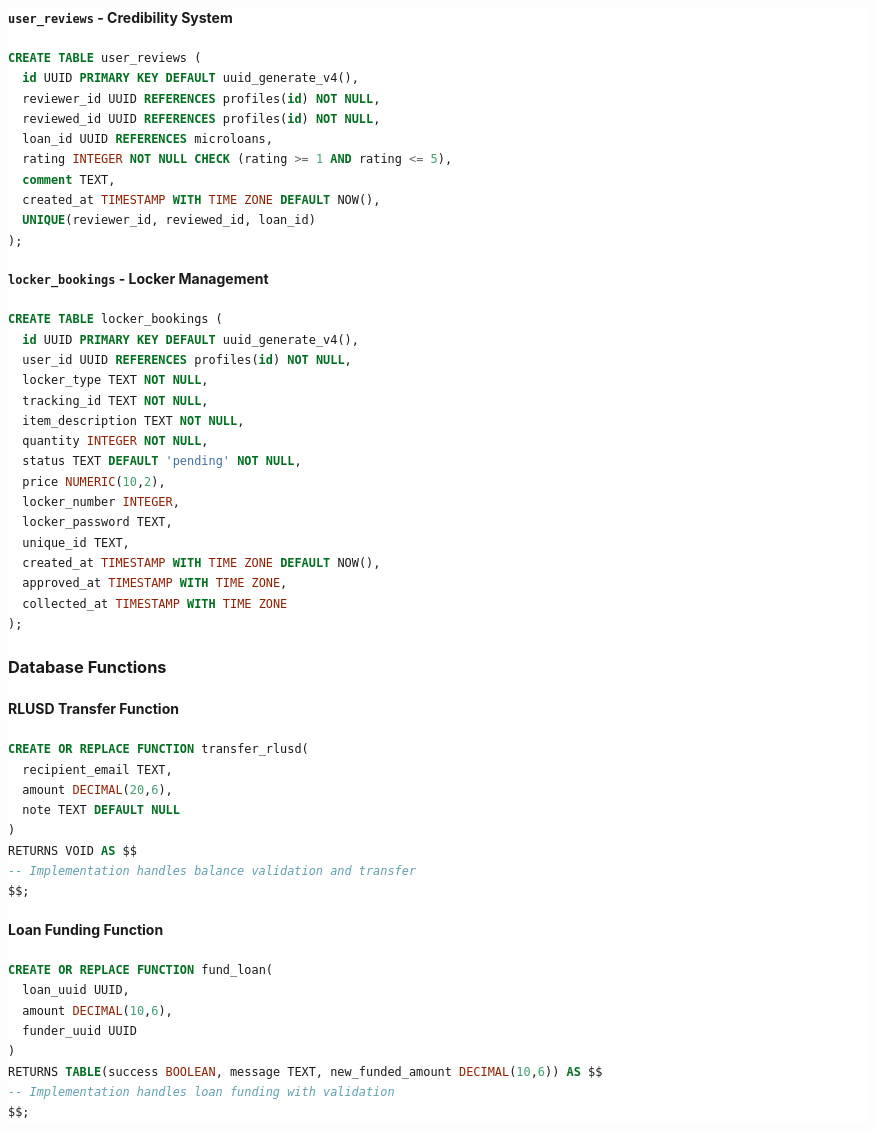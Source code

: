#### `user_reviews` - Credibility System
```sql
CREATE TABLE user_reviews (
  id UUID PRIMARY KEY DEFAULT uuid_generate_v4(),
  reviewer_id UUID REFERENCES profiles(id) NOT NULL,
  reviewed_id UUID REFERENCES profiles(id) NOT NULL,
  loan_id UUID REFERENCES microloans,
  rating INTEGER NOT NULL CHECK (rating >= 1 AND rating <= 5),
  comment TEXT,
  created_at TIMESTAMP WITH TIME ZONE DEFAULT NOW(),
  UNIQUE(reviewer_id, reviewed_id, loan_id)
);
```

#### `locker_bookings` - Locker Management
```sql
CREATE TABLE locker_bookings (
  id UUID PRIMARY KEY DEFAULT uuid_generate_v4(),
  user_id UUID REFERENCES profiles(id) NOT NULL,
  locker_type TEXT NOT NULL,
  tracking_id TEXT NOT NULL,
  item_description TEXT NOT NULL,
  quantity INTEGER NOT NULL,
  status TEXT DEFAULT 'pending' NOT NULL,
  price NUMERIC(10,2),
  locker_number INTEGER,
  locker_password TEXT,
  unique_id TEXT,
  created_at TIMESTAMP WITH TIME ZONE DEFAULT NOW(),
  approved_at TIMESTAMP WITH TIME ZONE,
  collected_at TIMESTAMP WITH TIME ZONE
);
```

### Database Functions

#### RLUSD Transfer Function
```sql
CREATE OR REPLACE FUNCTION transfer_rlusd(
  recipient_email TEXT,
  amount DECIMAL(20,6),
  note TEXT DEFAULT NULL
)
RETURNS VOID AS $$
-- Implementation handles balance validation and transfer
$$;
```

#### Loan Funding Function
```sql
CREATE OR REPLACE FUNCTION fund_loan(
  loan_uuid UUID,
  amount DECIMAL(10,6),
  funder_uuid UUID
)
RETURNS TABLE(success BOOLEAN, message TEXT, new_funded_amount DECIMAL(10,6)) AS $$
-- Implementation handles loan funding with validation
$$;
```
